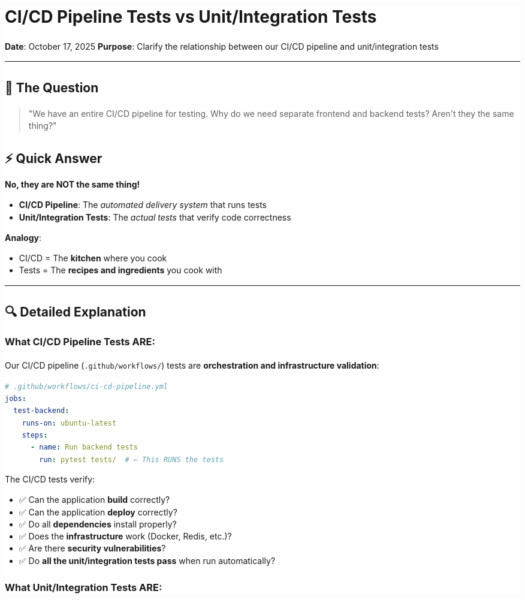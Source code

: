 # CI/CD Pipeline Tests vs Unit/Integration Tests

**Date**: October 17, 2025
**Purpose**: Clarify the relationship between our CI/CD pipeline and unit/integration tests

---

## 🤔 The Question

> "We have an entire CI/CD pipeline for testing. Why do we need separate frontend and backend tests? Aren't they the same thing?"

## ⚡ Quick Answer

**No, they are NOT the same thing!**

- **CI/CD Pipeline**: The *automated delivery system* that runs tests
- **Unit/Integration Tests**: The *actual tests* that verify code correctness

**Analogy**:
- CI/CD = The **kitchen** where you cook
- Tests = The **recipes and ingredients** you cook with

---

## 🔍 Detailed Explanation

### What CI/CD Pipeline Tests ARE:

Our CI/CD pipeline (`.github/workflows/`) tests are **orchestration and infrastructure validation**:

```yaml
# .github/workflows/ci-cd-pipeline.yml
jobs:
  test-backend:
    runs-on: ubuntu-latest
    steps:
      - name: Run backend tests
        run: pytest tests/  # ← This RUNS the tests
```

The CI/CD tests verify:
- ✅ Can the application **build** correctly?
- ✅ Can the application **deploy** correctly?
- ✅ Do all **dependencies** install properly?
- ✅ Does the **infrastructure** work (Docker, Redis, etc.)?
- ✅ Are there **security vulnerabilities**?
- ✅ Do **all the unit/integration tests pass** when run automatically?

### What Unit/Integration Tests ARE:
